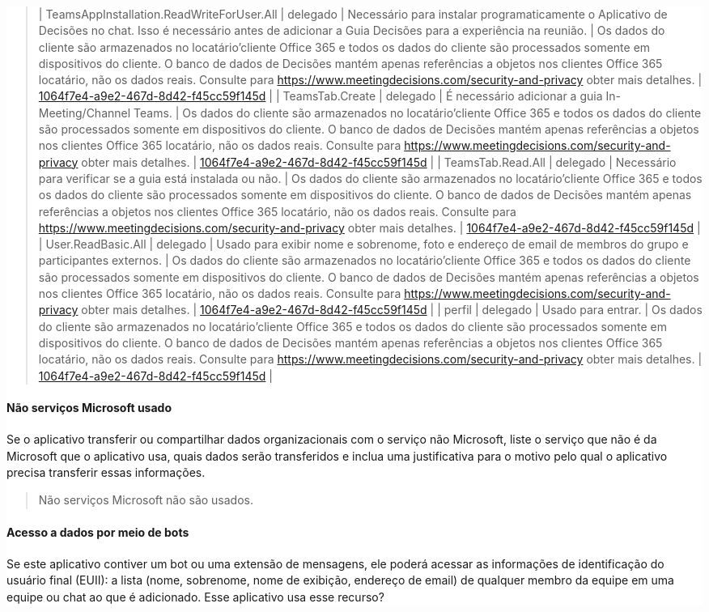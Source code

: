 >| TeamsAppInstallation.ReadWriteForUser.All | delegado | Necessário para instalar programaticamente o Aplicativo de Decisões no chat. Isso é necessário antes de adicionar a Guia Decisões para a experiência na reunião. | Os dados do cliente são armazenados no locatário&#8217;cliente Office 365 e todos os dados do cliente são processados somente em dispositivos do cliente. O banco de dados de Decisões mantém apenas referências a objetos nos clientes Office 365 locatário, não os dados reais. Consulte para https://www.meetingdecisions.com/security-and-privacy obter mais detalhes. | [1064f7e4-a9e2-467d-8d42-f45cc59f145d](https://docs.microsoft.com/microsoft-365-app-certification/azure/1064f7e4-a9e2-467d-8d42-f45cc59f145d) |
>| TeamsTab.Create | delegado | É necessário adicionar a guia In-Meeting/Channel Teams. | Os dados do cliente são armazenados no locatário&#8217;cliente Office 365 e todos os dados do cliente são processados somente em dispositivos do cliente. O banco de dados de Decisões mantém apenas referências a objetos nos clientes Office 365 locatário, não os dados reais. Consulte para https://www.meetingdecisions.com/security-and-privacy obter mais detalhes. | [1064f7e4-a9e2-467d-8d42-f45cc59f145d](https://docs.microsoft.com/microsoft-365-app-certification/azure/1064f7e4-a9e2-467d-8d42-f45cc59f145d) |
>| TeamsTab.Read.All | delegado | Necessário para verificar se a guia está instalada ou não. | Os dados do cliente são armazenados no locatário&#8217;cliente Office 365 e todos os dados do cliente são processados somente em dispositivos do cliente. O banco de dados de Decisões mantém apenas referências a objetos nos clientes Office 365 locatário, não os dados reais. Consulte para https://www.meetingdecisions.com/security-and-privacy obter mais detalhes. | [1064f7e4-a9e2-467d-8d42-f45cc59f145d](https://docs.microsoft.com/microsoft-365-app-certification/azure/1064f7e4-a9e2-467d-8d42-f45cc59f145d) |
>| User.ReadBasic.All | delegado | Usado para exibir nome e sobrenome, foto e endereço de email de membros do grupo e participantes externos. | Os dados do cliente são armazenados no locatário&#8217;cliente Office 365 e todos os dados do cliente são processados somente em dispositivos do cliente. O banco de dados de Decisões mantém apenas referências a objetos nos clientes Office 365 locatário, não os dados reais. Consulte para https://www.meetingdecisions.com/security-and-privacy obter mais detalhes. | [1064f7e4-a9e2-467d-8d42-f45cc59f145d](https://docs.microsoft.com/microsoft-365-app-certification/azure/1064f7e4-a9e2-467d-8d42-f45cc59f145d) |
>| perfil | delegado | Usado para entrar. | Os dados do cliente são armazenados no locatário&#8217;cliente Office 365 e todos os dados do cliente são processados somente em dispositivos do cliente. O banco de dados de Decisões mantém apenas referências a objetos nos clientes Office 365 locatário, não os dados reais. Consulte para https://www.meetingdecisions.com/security-and-privacy obter mais detalhes. | [1064f7e4-a9e2-467d-8d42-f45cc59f145d](https://docs.microsoft.com/microsoft-365-app-certification/azure/1064f7e4-a9e2-467d-8d42-f45cc59f145d) |


#### <a name="non-microsoft-services-used"></a>Não serviços Microsoft usado

Se o aplicativo transferir ou compartilhar dados organizacionais com o serviço não Microsoft, liste o serviço que não é da Microsoft que o aplicativo usa, quais dados serão transferidos e inclua uma justificativa para o motivo pelo qual o aplicativo precisa transferir essas informações.

>Não serviços Microsoft não são usados.

#### <a name="data-access-via-bots"></a>Acesso a dados por meio de bots

Se este aplicativo contiver um bot ou uma extensão de mensagens, ele poderá acessar as informações de identificação do usuário final (EUII): a lista (nome, sobrenome, nome de exibição, endereço de email) de qualquer membro da equipe em uma equipe ou chat ao que é adicionado. Esse aplicativo usa esse recurso?
